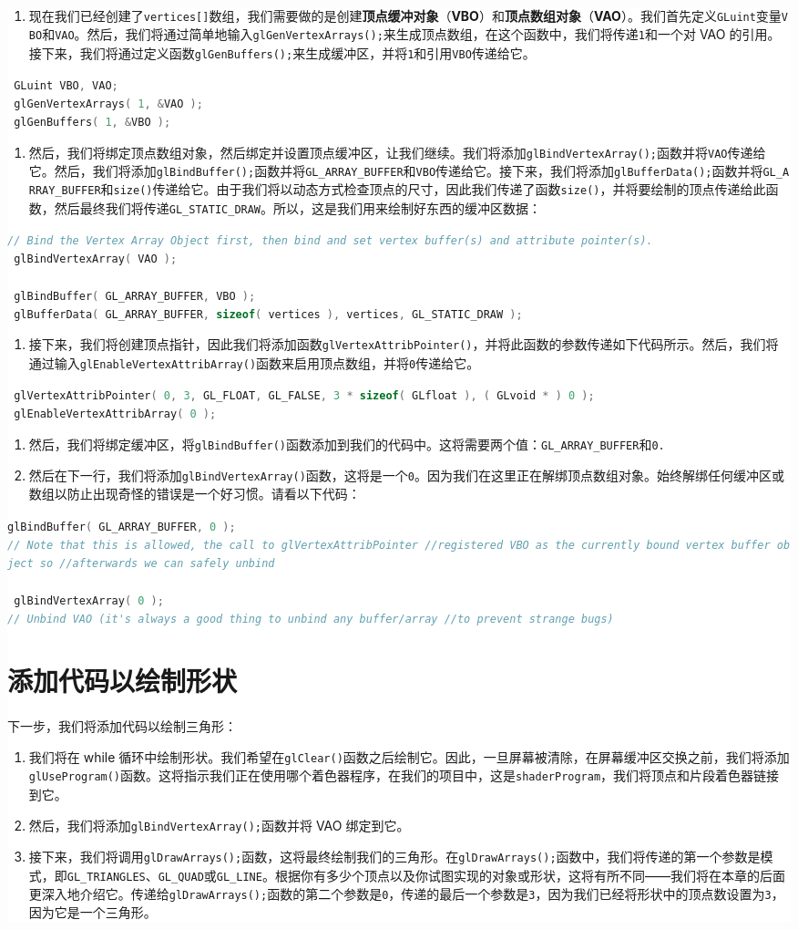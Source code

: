 1.  现在我们已经创建了`vertices[]`数组，我们需要做的是创建**顶点缓冲对象**（**VBO**）和**顶点数组对象**（**VAO**）。我们首先定义`GLuint`变量`VBO`和`VAO`。然后，我们将通过简单地输入`glGenVertexArrays();`来生成顶点数组，在这个函数中，我们将传递`1`和一个对 VAO 的引用。接下来，我们将通过定义函数`glGenBuffers();`来生成缓冲区，并将`1`和引用`VBO`传递给它。

```cpp
 GLuint VBO, VAO;
 glGenVertexArrays( 1, &VAO );
 glGenBuffers( 1, &VBO );
```

1.  然后，我们将绑定顶点数组对象，然后绑定并设置顶点缓冲区，让我们继续。我们将添加`glBindVertexArray();`函数并将`VAO`传递给它。然后，我们将添加`glBindBuffer();`函数并将`GL_ARRAY_BUFFER`和`VBO`传递给它。接下来，我们将添加`glBufferData();`函数并将`GL_ARRAY_BUFFER`和`size()`传递给它。由于我们将以动态方式检查顶点的尺寸，因此我们传递了函数`size()`，并将要绘制的顶点传递给此函数，然后最终我们将传递`GL_STATIC_DRAW`。所以，这是我们用来绘制好东西的缓冲区数据：

```cpp
// Bind the Vertex Array Object first, then bind and set vertex buffer(s) and attribute pointer(s).
 glBindVertexArray( VAO );

 glBindBuffer( GL_ARRAY_BUFFER, VBO );
 glBufferData( GL_ARRAY_BUFFER, sizeof( vertices ), vertices, GL_STATIC_DRAW );
```

1.  接下来，我们将创建顶点指针，因此我们将添加函数`glVertexAttribPointer()`，并将此函数的参数传递如下代码所示。然后，我们将通过输入`glEnableVertexAttribArray()`函数来启用顶点数组，并将`0`传递给它。

```cpp
 glVertexAttribPointer( 0, 3, GL_FLOAT, GL_FALSE, 3 * sizeof( GLfloat ), ( GLvoid * ) 0 );
 glEnableVertexAttribArray( 0 );
```

1.  然后，我们将绑定缓冲区，将`glBindBuffer()`函数添加到我们的代码中。这将需要两个值：`GL_ARRAY_BUFFER`和`0.`

1.  然后在下一行，我们将添加`glBindVertexArray()`函数，这将是一个`0`。因为我们在这里正在解绑顶点数组对象。始终解绑任何缓冲区或数组以防止出现奇怪的错误是一个好习惯。请看以下代码：

```cpp
glBindBuffer( GL_ARRAY_BUFFER, 0 ); 
// Note that this is allowed, the call to glVertexAttribPointer //registered VBO as the currently bound vertex buffer object so //afterwards we can safely unbind

 glBindVertexArray( 0 ); 
// Unbind VAO (it's always a good thing to unbind any buffer/array //to prevent strange bugs)
```

# 添加代码以绘制形状

下一步，我们将添加代码以绘制三角形：

1.  我们将在 while 循环中绘制形状。我们希望在`glClear()`函数之后绘制它。因此，一旦屏幕被清除，在屏幕缓冲区交换之前，我们将添加`glUseProgram()`函数。这将指示我们正在使用哪个着色器程序，在我们的项目中，这是`shaderProgram`，我们将顶点和片段着色器链接到它。

1.  然后，我们将添加`glBindVertexArray();`函数并将 VAO 绑定到它。

1.  接下来，我们将调用`glDrawArrays();`函数，这将最终绘制我们的三角形。在`glDrawArrays();`函数中，我们将传递的第一个参数是模式，即`GL_TRIANGLES`、`GL_QUAD`或`GL_LINE`。根据你有多少个顶点以及你试图实现的对象或形状，这将有所不同——我们将在本章的后面更深入地介绍它。传递给`glDrawArrays();`函数的第二个参数是`0`，传递的最后一个参数是`3`，因为我们已经将形状中的顶点数设置为`3`，因为它是一个三角形。
